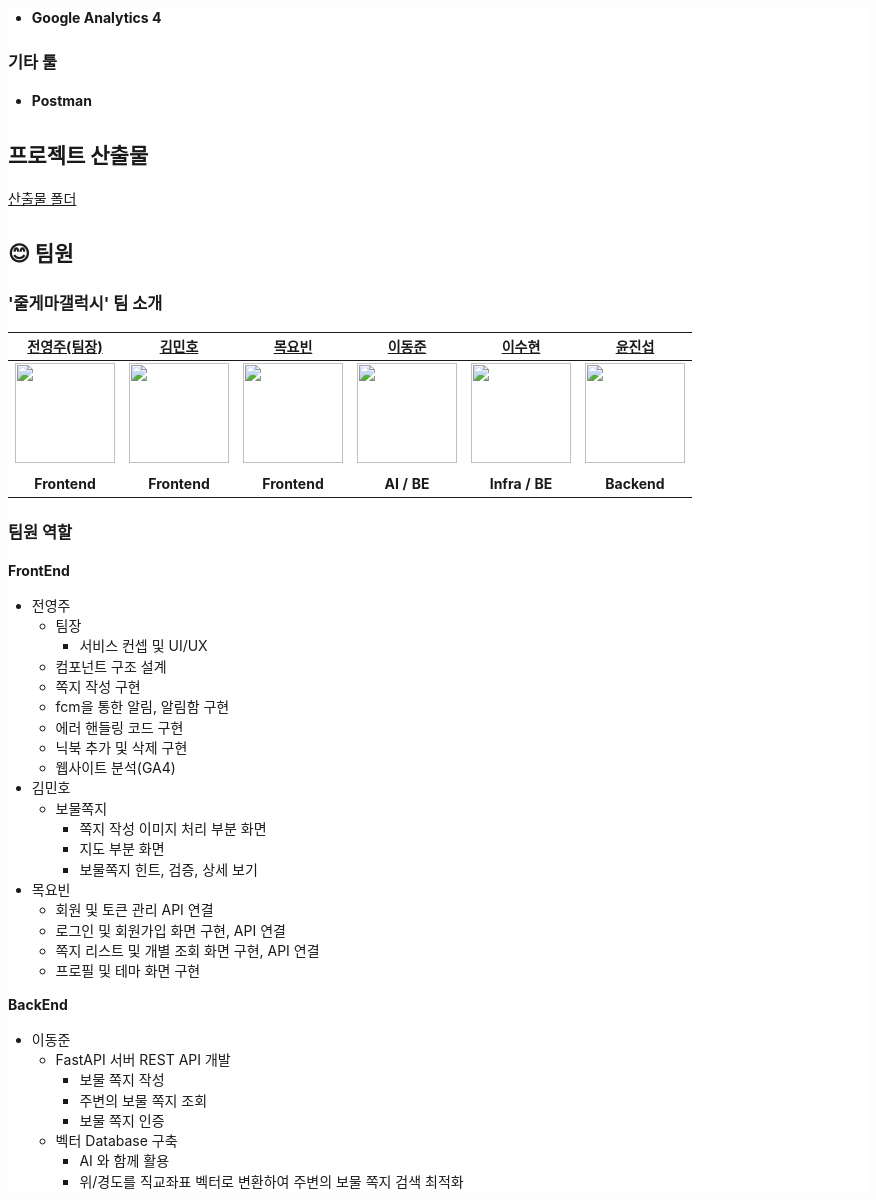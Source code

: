 - **Google Analytics 4**

### 기타 툴

- **Postman**

## 프로젝트 산출물
[산출물 폴더](https://lab.ssafy.com/s11-final/S11P31B104/-/tree/master/docs?ref_type=heads)
## 😊 팀원

### **'줄게마갤럭시'** 팀 소개

|                                                                    [전영주(팀장)](https://github.com/Jeon-YJ1004)                                                                    |                        [김민호](https://github.com/km9404)                         |                           [목요빈](https://github.com/yobinmok)                           |                           [이동준](https://github.com/djleeasi)                            |                        [이수현](https://github.com/lshyunee)                         |                            [윤진섭](https://github.com/jinseobYun)                            |
| :-----------------------------------------------------------------------------------------------------------------------------------------------------------------------: | :---------------------------------------------------------------------------------------: | :---------------------------------------------------------------------------------------: | :---------------------------------------------------------------------------------------: | :---------------------------------------------------------------------------------------: | :----------------------------------------------------------------------------------------: |
| <img src="https://avatars.githubusercontent.com/u/69620036?v=4" width="100" height="100"> | <img src="https://avatars.githubusercontent.com/u/83632436?v=4" width="100" height="100"> | <img src="https://avatars.githubusercontent.com/u/90735948?v=4" width="100" height="100"> | <img src="https://avatars.githubusercontent.com/u/110724067?v=4" width="100" height="100"> | <img src="https://avatars.githubusercontent.com/u/147044110?v=4" width="100" height="100"> | <img src="https://avatars.githubusercontent.com/u/103829767?v=4" width="100" height="100"> |
|                                                                               **Frontend**                                                                                |                                        **Frontend**                                        |                                        **Frontend**                                        |                                       **AI / BE**                                        |                                      **Infra / BE**                                       |                                        **Backend**                                         |

### 팀원 역할

**FrontEnd**

- 전영주
  - 팀장
	- 서비스 컨셉 및 UI/UX
  - 컴포넌트 구조 설계
  - 쪽지 작성 구현
  - fcm을 통한 알림, 알림함 구현
  - 에러 핸들링 코드 구현
  - 닉북 추가 및 삭제 구현
  - 웹사이트 분석(GA4)
- 김민호
  - 보물쪽지
	  - 쪽지 작성 이미지 처리 부분 화면
	  - 지도 부분 화면
	  - 보물쪽지 힌트, 검증, 상세 보기
- 목요빈
	- 회원 및 토큰 관리 API 연결
	- 로그인 및 회원가입 화면 구현, API 연결
	- 쪽지 리스트 및 개별 조회 화면 구현, API 연결
	- 프로필 및 테마 화면 구현

**BackEnd**

- 이동준
   - FastAPI 서버 REST API 개발
	  - 보물 쪽지 작성
	  - 주변의 보물 쪽지 조회
	  - 보물 쪽지 인증
  - 벡터 Database 구축
	  - AI 와 함께 활용
	  - 위/경도를 직교좌표 벡터로 변환하여 주변의 보물 쪽지 검색 최적화
  